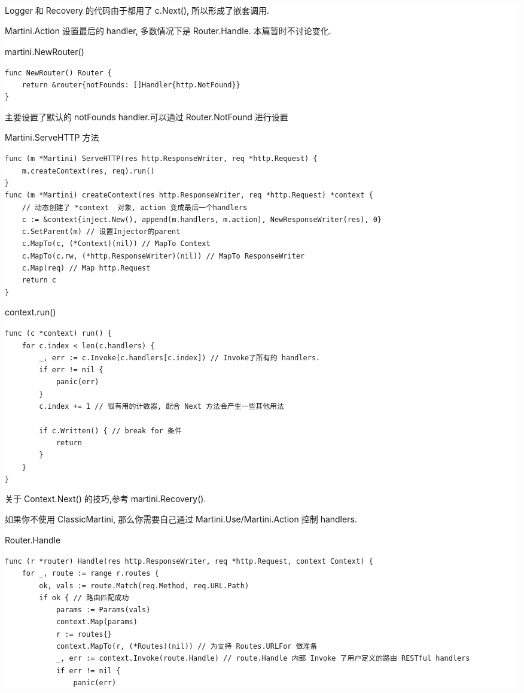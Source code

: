 ```
```

Logger 和 Recovery 的代码由于都用了 c.Next(), 所以形成了嵌套调用.

Martini.Action 设置最后的 handler, 多数情况下是 Router.Handle. 本篇暂时不讨论变化.

martini.NewRouter()

```
func NewRouter() Router {
    return &router{notFounds: []Handler{http.NotFound}}
}
```

主要设置了默认的 notFounds handler.可以通过 Router.NotFound 进行设置

Martini.ServeHTTP 方法

```
func (m *Martini) ServeHTTP(res http.ResponseWriter, req *http.Request) {
    m.createContext(res, req).run()
}
func (m *Martini) createContext(res http.ResponseWriter, req *http.Request) *context {
    // 动态创建了 *context  对象, action 变成最后一个handlers
    c := &context{inject.New(), append(m.handlers, m.action), NewResponseWriter(res), 0}
    c.SetParent(m) // 设置Injector的parent
    c.MapTo(c, (*Context)(nil)) // MapTo Context
    c.MapTo(c.rw, (*http.ResponseWriter)(nil)) // MapTo ResponseWriter
    c.Map(req) // Map http.Request
    return c
}
```

context.run()

```
func (c *context) run() {
    for c.index < len(c.handlers) {
        _, err := c.Invoke(c.handlers[c.index]) // Invoke了所有的 handlers.
        if err != nil {
            panic(err)
        }
        c.index += 1 // 很有用的计数器, 配合 Next 方法会产生一些其他用法

        if c.Written() { // break for 条件
            return
        }
    }
}
```

关于 Context.Next() 的技巧,参考 martini.Recovery().

如果你不使用 ClassicMartini, 那么你需要自己通过 Martini.Use/Martini.Action 控制 handlers.

Router.Handle

```
func (r *router) Handle(res http.ResponseWriter, req *http.Request, context Context) {
    for _, route := range r.routes {
        ok, vals := route.Match(req.Method, req.URL.Path)
        if ok { // 路由匹配成功
            params := Params(vals)
            context.Map(params)
            r := routes{}
            context.MapTo(r, (*Routes)(nil)) // 为支持 Routes.URLFor 做准备
            _, err := context.Invoke(route.Handle) // route.Handle 内部 Invoke 了用户定义的路由 RESTful handlers
            if err != nil {
                panic(err)
```